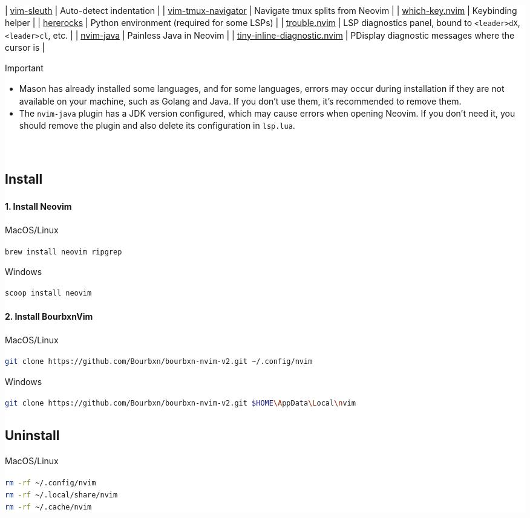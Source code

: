 | [vim-sleuth](https://github.com/tpope/vim-sleuth)                                         | Auto-detect indentation                                          |
| [vim-tmux-navigator](https://github.com/christoomey/vim-tmux-navigator)                   | Navigate tmux splits from Neovim                                 |
| [which-key.nvim](https://github.com/folke/which-key.nvim)                                 | Keybinding helper                                                |
| [hererocks](https://github.com/luarocks/hererocks)                                        | Python environment (required for some LSPs)                      |
| [trouble.nvim](https://github.com/folke/trouble.nvim)                                     | LSP diagnostics panel, bound to `<leader>dX`, `<leader>cl`, etc. |
| [nvim-java](https://github.com/nvim-java/nvim-java)                                       | Painless Java in Neovim 										   |
| [tiny-inline-diagnostic.nvim](https://github.com/rachartier/tiny-inline-diagnostic.nvim)  | PDisplay diagnostic messages where the cursor is				   |

> [!IMPORTANT]
> - Mason has already installed some languages, and for some languages, errors may occur during installation if they are not available on your machine, such as Golang and Java. If you don’t use them, it’s recommended to remove them.
> - The `nvim-java` plugin has a JDK version configured, which may cause errors when opening Neovim. If you don’t need it, you should remove the plugin and also delete its configuration in `lsp.lua`.

<br>

## Install

#### 1. Install Neovim

MacOS/Linux

```bash
brew install neovim ripgrep
```

Windows

```bash
scoop install neovim
```

#### 2. Install BourbxnVim

MacOS/Linux

```bash
git clone https://github.com/Bourbxn/bourbxn-nvim-v2.git ~/.config/nvim
```

Windows

```bash
git clone https://github.com/Bourbxn/bourbxn-nvim-v2.git $HOME\AppData\Local\nvim
```

## Uninstall

MacOS/Linux

```bash
rm -rf ~/.config/nvim
rm -rf ~/.local/share/nvim
rm -rf ~/.cache/nvim
```
